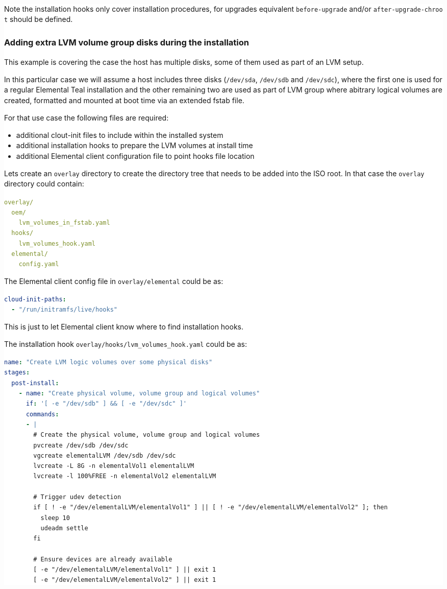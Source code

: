 Note the installation hooks only cover installation procedures, for upgrades equivalent
`before-upgrade` and/or `after-upgrade-chroot` should be defined.

### Adding extra LVM volume group disks during the installation

This example is covering the case the host has multiple disks, some of them used
as part of an LVM setup.

In this particular case we will assume a host includes three disks (`/dev/sda`, `/dev/sdb`
and `/dev/sdc`), where the first one is used for a regular Elemental Teal installation
and the other remaining two are used as part of LVM group where abitrary logical volumes
are created, formatted and mounted at boot time via an extended fstab file.

For that use case the following files are required:

* additional clout-init files to include within the installed system
* additional installation hooks to prepare the LVM volumes at install time
* additional Elemental client configuration file to point hooks file location

Lets create an `overlay` directory to create the directory tree that needs to be
added into the ISO root. In that case the `overlay` directory could contain:

```yaml showLineNumbers
overlay/
  oem/
    lvm_volumes_in_fstab.yaml
  hooks/
    lvm_volumes_hook.yaml
  elemental/
    config.yaml
```

The Elemental client config file in `overlay/elemental` could be as:

```yaml showLineNumbers
cloud-init-paths:
  - "/run/initramfs/live/hooks"
```

This is just to let Elemental client know where to find installation hooks.

The installation hook `overlay/hooks/lvm_volumes_hook.yaml` could be as:

```yaml showLineNumbers
name: "Create LVM logic volumes over some physical disks"
stages:
  post-install:
    - name: "Create physical volume, volume group and logical volumes"
      if: '[ -e "/dev/sdb" ] && [ -e "/dev/sdc" ]'
      commands:
      - | 
        # Create the physical volume, volume group and logical volumes
        pvcreate /dev/sdb /dev/sdc
        vgcreate elementalLVM /dev/sdb /dev/sdc
        lvcreate -L 8G -n elementalVol1 elementalLVM
        lvcreate -l 100%FREE -n elementalVol2 elementalLVM

        # Trigger udev detection
        if [ ! -e "/dev/elementalLVM/elementalVol1" ] || [ ! -e "/dev/elementalLVM/elementalVol2" ]; then
          sleep 10
          udeadm settle
        fi

        # Ensure devices are already available
        [ -e "/dev/elementalLVM/elementalVol1" ] || exit 1
        [ -e "/dev/elementalLVM/elementalVol2" ] || exit 1

```